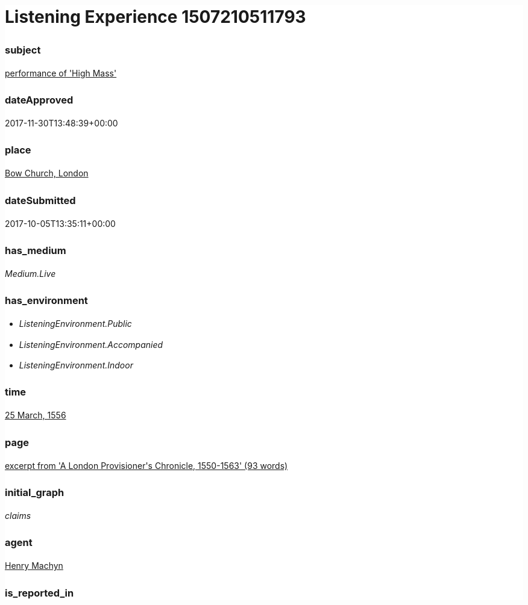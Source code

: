 # Listening Experience 1507210511793

### subject


[performance of 'High Mass'](#performance-of-'High-Mass')

### dateApproved


2017-11-30T13:48:39+00:00

### place


[Bow Church, London](#Bow-Church-London)

### dateSubmitted


2017-10-05T13:35:11+00:00

### has_medium


*Medium.Live*

### has_environment

 - *ListeningEnvironment.Public*

 - *ListeningEnvironment.Accompanied*

 - *ListeningEnvironment.Indoor*

### time


[25 March, 1556](#25-March-1556)

### page


[excerpt from 'A London Provisioner's Chronicle, 1550-1563' (93 words)](#excerpt-from-'A-London-Provisioner's-Chronicle-1550-1563'-(93-words))

### initial_graph


*claims*

### agent


[Henry Machyn](#Henry-Machyn)

### is_reported_in
